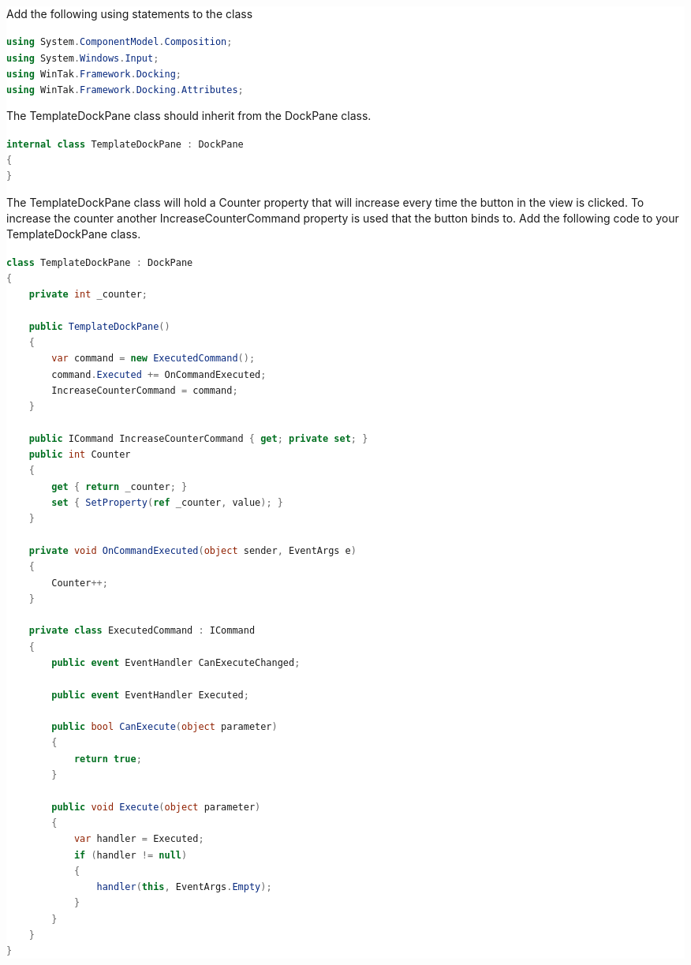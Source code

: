 Add the following using statements to the class
```csharp
using System.ComponentModel.Composition;
using System.Windows.Input;
using WinTak.Framework.Docking;
using WinTak.Framework.Docking.Attributes;
```
The TemplateDockPane class should inherit from the DockPane class.

```csharp
internal class TemplateDockPane : DockPane
{
}
```
The TemplateDockPane class will hold a Counter property that will increase every time the button in the view is clicked. To increase the counter another IncreaseCounterCommand property is used that the button binds to. Add the following code to your TemplateDockPane class.

```csharp
class TemplateDockPane : DockPane
{
    private int _counter;
 
    public TemplateDockPane()
    {
        var command = new ExecutedCommand();
        command.Executed += OnCommandExecuted;
        IncreaseCounterCommand = command;
    }
 
    public ICommand IncreaseCounterCommand { get; private set; }
    public int Counter
    {
        get { return _counter; }
        set { SetProperty(ref _counter, value); }
    }
 
    private void OnCommandExecuted(object sender, EventArgs e)
    {
        Counter++;
    }
 
    private class ExecutedCommand : ICommand
    {
        public event EventHandler CanExecuteChanged;
 
        public event EventHandler Executed;
 
        public bool CanExecute(object parameter)
        {
            return true;
        }
 
        public void Execute(object parameter)
        {
            var handler = Executed;
            if (handler != null)
            {
                handler(this, EventArgs.Empty);
            }
        }
    }
}
```
